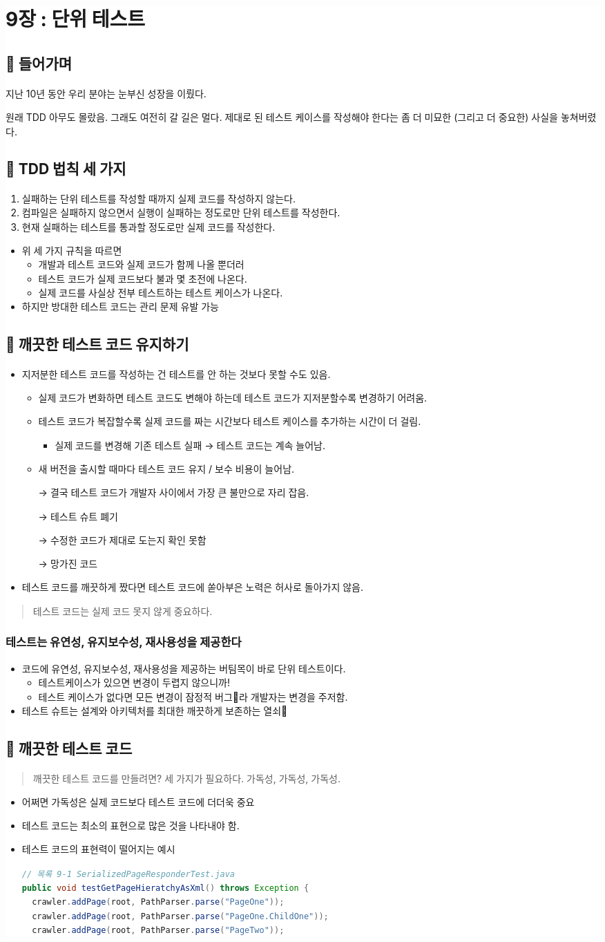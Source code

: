 # 9장 : 단위 테스트
## 📌 들어가며
지난 10년 동안 우리 분야는 눈부신 성장을 이뤘다.

원래 TDD 아무도 몰랐음. 그래도 여전히 갈 길은 멀다. 제대로 된 테스트 케이스를 작성해야 한다는 좀 더 미묘한 (그리고 더 중요한) 사실을 놓쳐버렸다.

## 📌 TDD 법칙 세 가지

1. 실패하는 단위 테스트를 작성할 때까지 실제 코드를 작성하지 않는다.
2. 컴파일은 실패하지 않으면서 실행이 실패하는 정도로만 단위 테스트를 작성한다.
3. 현재 실패하는 테스트를 통과할 정도로만 실제 코드를 작성한다.

- 위 세 가지 규칙을 따르면
    - 개발과 테스트 코드와 실제 코드가 함께 나올 뿐더러
    - 테스트 코드가 실제 코드보다 불과 몇 초전에 나온다.
    - 실제 코드를 사실상 전부 테스트하는 테스트 케이스가 나온다.
- 하지만 방대한 테스트 코드는 관리 문제 유발 가능

## 📌 깨끗한 테스트 코드 유지하기

- 지저분한 테스트 코드를 작성하는 건 테스트를 안 하는 것보다 못할 수도 있음.
    - 실제 코드가 변화하면 테스트 코드도 변해야 하는데 테스트 코드가 지저분할수록 변경하기 어려움.
    - 테스트 코드가 복잡할수록 실제 코드를 짜는 시간보다 테스트 케이스를 추가하는 시간이 더 걸림.
        - 실제 코드를 변경해 기존 테스트 실패 → 테스트 코드는 계속 늘어남.
    - 새 버전을 출시할 때마다 테스트 코드 유지 / 보수 비용이 늘어남.
        
        → 결국 테스트 코드가 개발자 사이에서 가장 큰 불만으로 자리 잡음.
        
        → 테스트 슈트 폐기 
        
        → 수정한 코드가 제대로 도는지 확인 못함
        
        → 망가진 코드
        
- 테스트 코드를 깨끗하게 짰다면 테스트 코드에 쏟아부은 노력은 허사로 돌아가지 않음.

> 테스트 코드는 실제 코드 못지 않게 중요하다.
### 테스트는 유연성, 유지보수성, 재사용성을 제공한다

- 코드에 유연성, 유지보수성, 재사용성을 제공하는 버팀목이 바로 단위 테스트이다.
    - 테스트케이스가 있으면 변경이 두렵지 않으니까!
    - 테스트 케이스가 없다면 모든 변경이 잠정적 버그🐝라 개발자는 변경을 주저함.
- 테스트 슈트는 설계와 아키텍처를 최대한 깨끗하게 보존하는 열쇠🔑

## 📌 깨끗한 테스트 코드
> 깨끗한 테스트 코드를 만들려면? 세 가지가 필요하다. 가독성, 가독성, 가독성.
- 어쩌면 가독성은 실제 코드보다 테스트 코드에 더더욱 중요
- 테스트 코드는 최소의 표현으로 많은 것을 나타내야 함.
- 테스트 코드의 표현력이 떨어지는 예시
    
    ```java
    // 목록 9-1 SerializedPageResponderTest.java
    public void testGetPageHieratchyAsXml() throws Exception {
      crawler.addPage(root, PathParser.parse("PageOne"));
      crawler.addPage(root, PathParser.parse("PageOne.ChildOne"));
      crawler.addPage(root, PathParser.parse("PageTwo"));
    